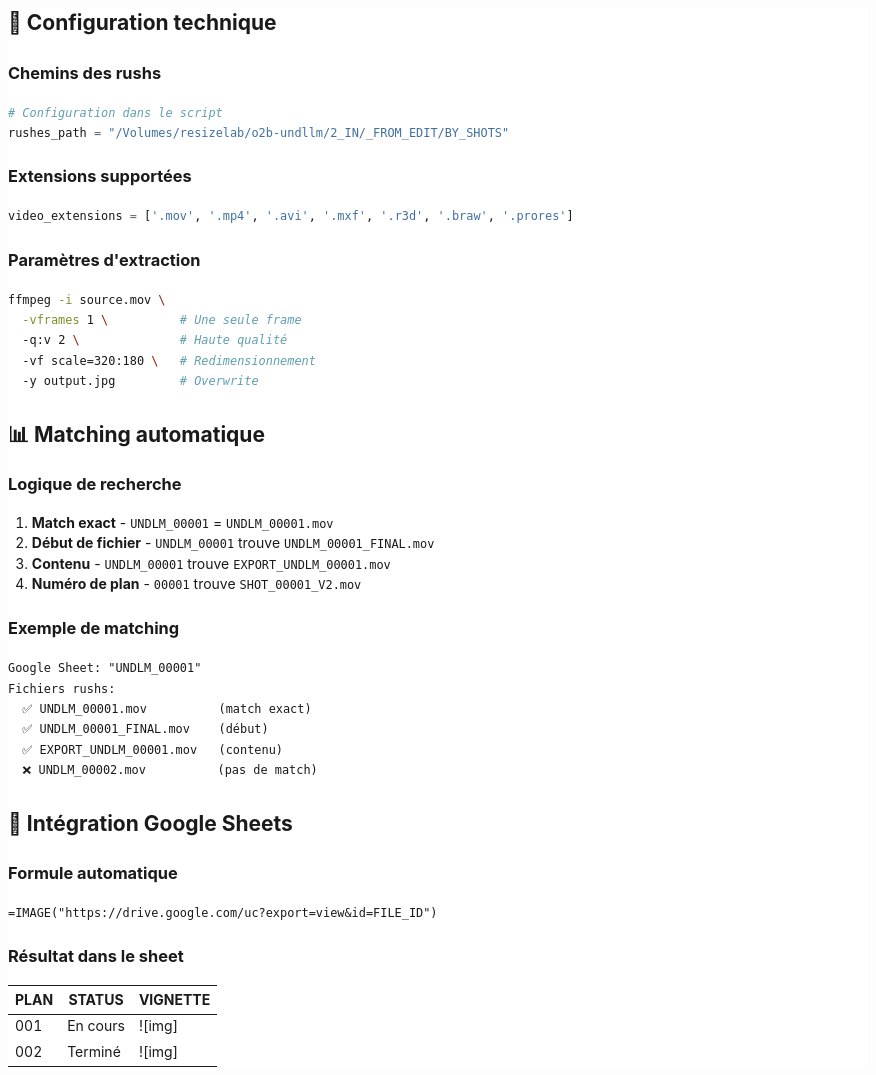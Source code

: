 ## 🔧 Configuration technique

### Chemins des rushs
```python
# Configuration dans le script
rushes_path = "/Volumes/resizelab/o2b-undllm/2_IN/_FROM_EDIT/BY_SHOTS"
```

### Extensions supportées
```python
video_extensions = ['.mov', '.mp4', '.avi', '.mxf', '.r3d', '.braw', '.prores']
```

### Paramètres d'extraction
```bash
ffmpeg -i source.mov \
  -vframes 1 \          # Une seule frame
  -q:v 2 \              # Haute qualité
  -vf scale=320:180 \   # Redimensionnement
  -y output.jpg         # Overwrite
```

## 📊 Matching automatique

### Logique de recherche
1. **Match exact** - `UNDLM_00001` = `UNDLM_00001.mov`
2. **Début de fichier** - `UNDLM_00001` trouve `UNDLM_00001_FINAL.mov`
3. **Contenu** - `UNDLM_00001` trouve `EXPORT_UNDLM_00001.mov`
4. **Numéro de plan** - `00001` trouve `SHOT_00001_V2.mov`

### Exemple de matching
```
Google Sheet: "UNDLM_00001"
Fichiers rushs:
  ✅ UNDLM_00001.mov          (match exact)
  ✅ UNDLM_00001_FINAL.mov    (début)
  ✅ EXPORT_UNDLM_00001.mov   (contenu)
  ❌ UNDLM_00002.mov          (pas de match)
```

## 🔗 Intégration Google Sheets

### Formule automatique
```
=IMAGE("https://drive.google.com/uc?export=view&id=FILE_ID")
```

### Résultat dans le sheet
| PLAN | STATUS | VIGNETTE |
|------|---------|----------|
| 001 | En cours | ![img] |
| 002 | Terminé | ![img] |
